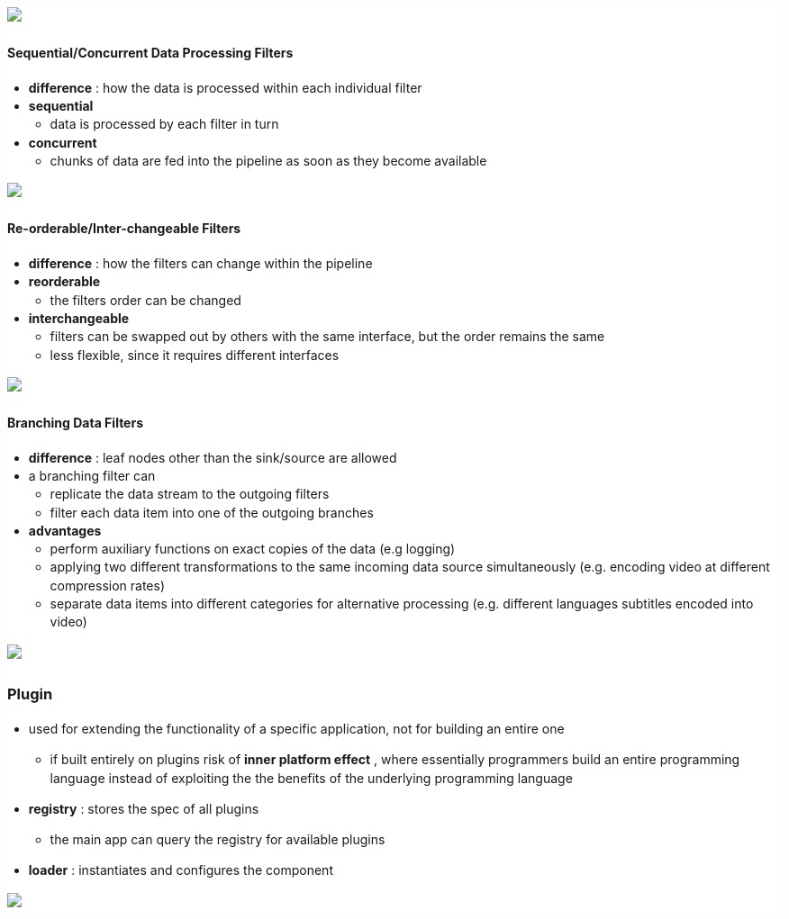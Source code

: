 
![](@attachment/Clipboard_2021-07-05-17-45-00.png)

#### Sequential/Concurrent Data Processing Filters

- **difference** : how the data is processed within each individual filter
- **sequential**
  - data is processed by each filter in turn
- **concurrent**
  - chunks of data are fed into the pipeline as soon as they become available

![](@attachment/Clipboard_2021-07-05-18-01-00.png)

#### Re-orderable/Inter-changeable Filters

- **difference** : how the filters can change within the pipeline
- **reorderable**
  - the filters order can be changed
- **interchangeable**
  - filters can be swapped out by others with the same interface, but the order remains the same
  - less flexible, since it requires different interfaces

![](@attachment/Clipboard_2021-07-05-18-02-53.png)

#### Branching Data Filters

- **difference** : leaf nodes other than the sink/source are allowed
- a branching filter can
  - replicate the data stream to the outgoing filters
  - filter each data item into one of the outgoing branches
- **advantages**
  - perform auxiliary functions on exact copies of the data (e.g logging)
  - applying two different transformations to the same incoming data source simultaneously (e.g. encoding video at different compression rates)
  - separate data items into different categories for alternative processing (e.g. different languages subtitles encoded into video)

![](@attachment/Clipboard_2021-07-05-18-05-34.png)

### Plugin

- used for extending the functionality of a specific application, not for building an entire one
  - if built entirely on plugins risk of **inner platform effect** , where essentially programmers build an entire programming language instead of exploiting the the benefits of the underlying programming language

- **registry** : stores the spec of all plugins
  - the main app can query the registry for available plugins
- **loader** : instantiates and configures the component 

![](@attachment/Clipboard_2021-07-05-18-16-57.png)

[^1]: https://foldingathome.org